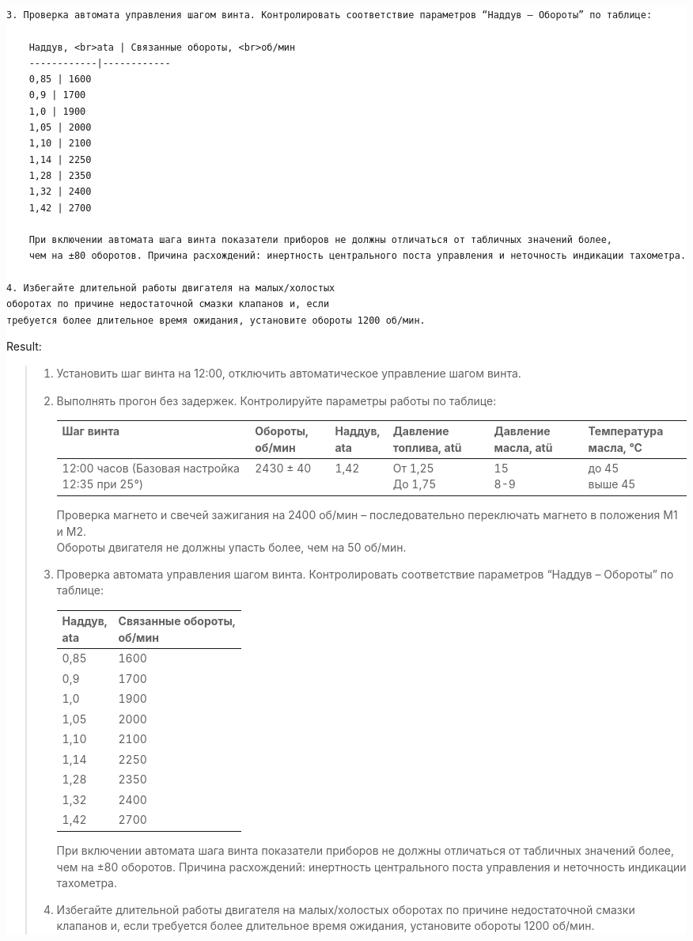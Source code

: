     3. Проверка автомата управления шагом винта. Контролировать соответствие параметров “Наддув – Обороты” по таблице:
    
        Наддув, <br>ata | Связанные обороты, <br>об/мин
        ------------|------------
        0,85 | 1600
        0,9 | 1700
        1,0 | 1900
        1,05 | 2000
        1,10 | 2100
        1,14 | 2250
        1,28 | 2350
        1,32 | 2400
        1,42 | 2700
    
        При включении автомата шага винта показатели приборов не должны отличаться от табличных значений более,
        чем на ±80 оборотов. Причина расхождений: инертность центрального поста управления и неточность индикации тахометра.
    
    4. Избегайте длительной работы двигателя на малых/холостых
    оборотах по причине недостаточной смазки клапанов и, если
    требуется более длительное время ожидания, установите обороты 1200 об/мин.

Result:

> 1. Установить шаг винта на 12:00, отключить автоматическое управление шагом винта.
> 2. Выполнять прогон без задержек. Контролируйте параметры работы по таблице:
>
>     Шаг винта | Обороты, об/мин | Наддув, ata | Давление топлива, atü | Давление масла, atü | Температура масла, °С
>     ----------|-----------------|-------------|-----------------------|---------------------|----------------------
>     12:00 часов (Базовая настройка 12:35 при 25°) | 2430 ± 40 | 1,42 | От 1,25<br>До 1,75 | 15<br>8-9 | до 45<br>выше 45
>
>     Проверка магнето и свечей зажигания на 2400 об/мин – последовательно переключать магнето в положения М1 и М2.<br>
>     Обороты двигателя не должны упасть более, чем на 50 об/мин.
>
> 3. Проверка автомата управления шагом винта. Контролировать соответствие параметров “Наддув – Обороты” по таблице:
>
>     Наддув, <br>ata | Связанные обороты, <br>об/мин
>     ------------|------------
>     0,85 | 1600
>     0,9 | 1700
>     1,0 | 1900
>     1,05 | 2000
>     1,10 | 2100
>     1,14 | 2250
>     1,28 | 2350
>     1,32 | 2400
>     1,42 | 2700
>
>     При включении автомата шага винта показатели приборов не должны отличаться от табличных значений более, чем на ±80 оборотов. Причина расхождений: инертность центрального поста управления и неточность индикации тахометра.
>
> 4. Избегайте длительной работы двигателя на малых/холостых оборотах по причине недостаточной смазки клапанов и, если требуется более длительное время ожидания, установите обороты 1200 об/мин.
